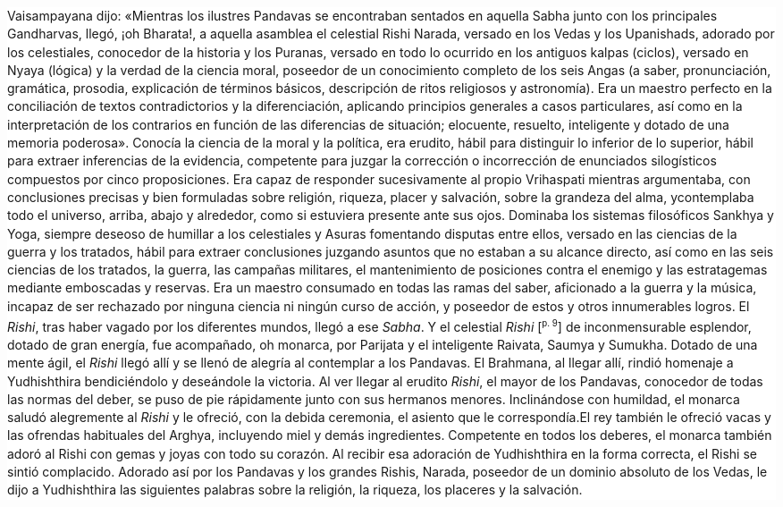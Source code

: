 Vaisampayana dijo: «Mientras los ilustres Pandavas se encontraban sentados en aquella Sabha junto con los principales Gandharvas, llegó, ¡oh Bharata!, a aquella asamblea el celestial Rishi Narada, versado en los Vedas y los Upanishads, adorado por los celestiales, conocedor de la historia y los Puranas, versado en todo lo ocurrido en los antiguos kalpas (ciclos), versado en Nyaya (lógica) y la verdad de la ciencia moral, poseedor de un conocimiento completo de los seis Angas (a saber, pronunciación, gramática, prosodia, explicación de términos básicos, descripción de ritos religiosos y astronomía). Era un maestro perfecto en la conciliación de textos contradictorios y la diferenciación, aplicando principios generales a casos particulares, así como en la interpretación de los contrarios en función de las diferencias de situación; elocuente, resuelto, inteligente y dotado de una memoria poderosa». Conocía la ciencia de la moral y la política, era erudito, hábil para distinguir lo inferior de lo superior, hábil para extraer inferencias de la evidencia, competente para juzgar la corrección o incorrección de enunciados silogísticos compuestos por cinco proposiciones. Era capaz de responder sucesivamente al propio Vrihaspati mientras argumentaba, con conclusiones precisas y bien formuladas sobre religión, riqueza, placer y salvación, sobre la grandeza del alma, y ​​contemplaba todo el universo, arriba, abajo y alrededor, como si estuviera presente ante sus ojos. Dominaba los sistemas filosóficos Sankhya y Yoga, siempre deseoso de humillar a los celestiales y Asuras fomentando disputas entre ellos, versado en las ciencias de la guerra y los tratados, hábil para extraer conclusiones juzgando asuntos que no estaban a su alcance directo, así como en las seis ciencias de los tratados, la guerra, las campañas militares, el mantenimiento de posiciones contra el enemigo y las estratagemas mediante emboscadas y reservas. Era un maestro consumado en todas las ramas del saber, aficionado a la guerra y la música, incapaz de ser rechazado por ninguna ciencia ni ningún curso de acción, y poseedor de estos y otros innumerables logros. El _Rishi_, tras haber vagado por los diferentes mundos, llegó a ese _Sabha_. Y el celestial _Rishi_ <span id="p9">[<sup><small>p. 9</small></sup>]</span> de inconmensurable esplendor, dotado de gran energía, fue acompañado, oh monarca, por Parijata y el inteligente Raivata, Saumya y Sumukha. Dotado de una mente ágil, el _Rishi_ llegó allí y se llenó de alegría al contemplar a los Pandavas. El Brahmana, al llegar allí, rindió homenaje a Yudhishthira bendiciéndolo y deseándole la victoria. Al ver llegar al erudito _Rishi_, el mayor de los Pandavas, conocedor de todas las normas del deber, se puso de pie rápidamente junto con sus hermanos menores. Inclinándose con humildad, el monarca saludó alegremente al _Rishi_ y le ofreció, con la debida ceremonia, el asiento que le correspondía.El rey también le ofreció vacas y las ofrendas habituales del Arghya, incluyendo miel y demás ingredientes. Competente en todos los deberes, el monarca también adoró al Rishi con gemas y joyas con todo su corazón. Al recibir esa adoración de Yudhishthira en la forma correcta, el Rishi se sintió complacido. Adorado así por los Pandavas y los grandes Rishis, Narada, poseedor de un dominio absoluto de los Vedas, le dijo a Yudhishthira las siguientes palabras sobre la religión, la riqueza, los placeres y la salvación.
